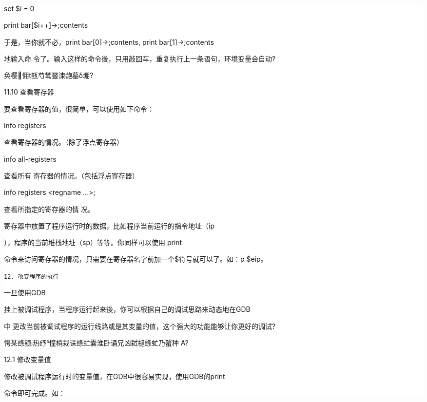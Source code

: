  
  set $i = 0
  
  print bar[$i++]->;contents
 
 
  于是，当你就不必，print bar[0]->;contents, print bar[1]->;contents
  
  地输入命
令了。输入这样的命令後，只用敲回车，重复执行上一条语句，环境变量会自动?
  
  奂樱佣瓿芍鸶鍪涑龅墓δ堋?
 
 
  
   11.10 查看寄存器
  
  
  要查看寄存器的值，很简单，可以使用如下命令：
 
 
  info registers
  
  查看寄存器的情况。（除了浮点寄存器）
  
  info all-registers
  
  查看所有
寄存器的情况。（包括浮点寄存器）
  
  info registers <regname ...>;
  
  查看所指定的寄存器的情
况。
  
  寄存器中放置了程序运行时的数据，比如程序当前运行的指令地址（ip
  
  ），程序的当前堆栈地址（sp）等等。你同样可以使用
print
  
  命令来访问寄存器的情况，只需要在寄存器名字前加一个$符号就可以了。如：p $eip。
 
 
  
   
    12. 改变程序的执行
   
  
  
  一旦使用GDB
  
  挂上被调试程序，当程序运行起来後，你可以根据自己的调试思路来动态地在GDB
  
  中
更改当前被调试程序的运行线路或是其变量的值，这个强大的功能能够让你更好的调试?
  
  愕某绦颍热纾憧梢栽诔绦虻囊淮卧诵兄凶弑槌绦虻乃蟹种
А?
 
 
  
   12.1 修改变量值
  
  
  修改被调试程序运行时的变量值，在GDB中很容易实现，使用GDB的print
  
  命令即可完成。如：
 
